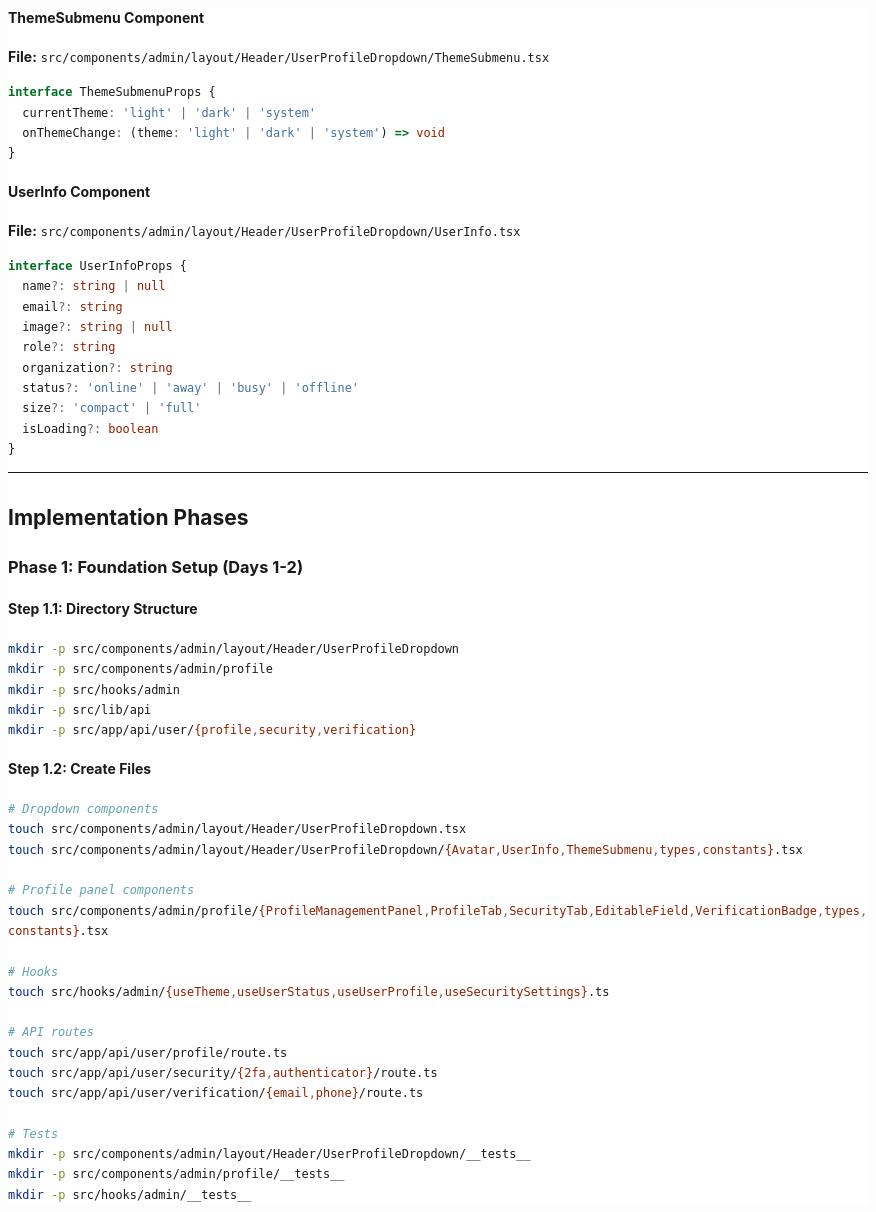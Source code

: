 #### ThemeSubmenu Component
**File:** `src/components/admin/layout/Header/UserProfileDropdown/ThemeSubmenu.tsx`

```typescript
interface ThemeSubmenuProps {
  currentTheme: 'light' | 'dark' | 'system'
  onThemeChange: (theme: 'light' | 'dark' | 'system') => void
}
```

#### UserInfo Component
**File:** `src/components/admin/layout/Header/UserProfileDropdown/UserInfo.tsx`

```typescript
interface UserInfoProps {
  name?: string | null
  email?: string
  image?: string | null
  role?: string
  organization?: string
  status?: 'online' | 'away' | 'busy' | 'offline'
  size?: 'compact' | 'full'
  isLoading?: boolean
}
```

---

## Implementation Phases

### Phase 1: Foundation Setup (Days 1-2)

#### Step 1.1: Directory Structure
```bash
mkdir -p src/components/admin/layout/Header/UserProfileDropdown
mkdir -p src/components/admin/profile
mkdir -p src/hooks/admin
mkdir -p src/lib/api
mkdir -p src/app/api/user/{profile,security,verification}
```

#### Step 1.2: Create Files
```bash
# Dropdown components
touch src/components/admin/layout/Header/UserProfileDropdown.tsx
touch src/components/admin/layout/Header/UserProfileDropdown/{Avatar,UserInfo,ThemeSubmenu,types,constants}.tsx

# Profile panel components
touch src/components/admin/profile/{ProfileManagementPanel,ProfileTab,SecurityTab,EditableField,VerificationBadge,types,constants}.tsx

# Hooks
touch src/hooks/admin/{useTheme,useUserStatus,useUserProfile,useSecuritySettings}.ts

# API routes
touch src/app/api/user/profile/route.ts
touch src/app/api/user/security/{2fa,authenticator}/route.ts
touch src/app/api/user/verification/{email,phone}/route.ts

# Tests
mkdir -p src/components/admin/layout/Header/UserProfileDropdown/__tests__
mkdir -p src/components/admin/profile/__tests__
mkdir -p src/hooks/admin/__tests__
```
